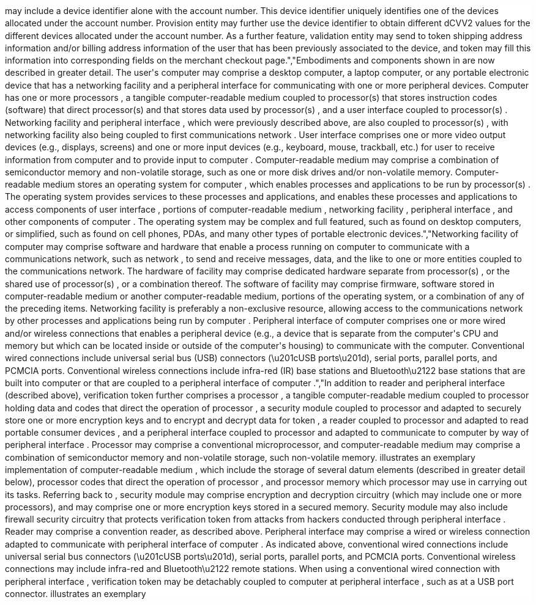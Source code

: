 may include a device identifier alone with the account number. This device identifier uniquely identifies one of the devices allocated under the account number. Provision entity  may further use the device identifier to obtain different dCVV2 values for the different devices allocated under the account number. As a further feature, validation entity  may send to token  shipping address information and\/or billing address information of the user that has been previously associated to the device, and token  may fill this information into corresponding fields on the merchant checkout page.","Embodiments and components shown in  are now described in greater detail. The user's computer  may comprise a desktop computer, a laptop computer, or any portable electronic device that has a networking facility and a peripheral interface for communicating with one or more peripheral devices. Computer  has one or more processors , a tangible computer-readable medium  coupled to processor(s)  that stores instruction codes (software) that direct processor(s)  and that stores data used by processor(s) , and a user interface  coupled to processor(s) . Networking facility  and peripheral interface , which were previously described above, are also coupled to processor(s) , with networking facility  also being coupled to first communications network . User interface  comprises one or more video output devices (e.g., displays, screens) and one or more input devices (e.g., keyboard, mouse, trackball, etc.) for user  to receive information from computer  and to provide input to computer . Computer-readable medium  may comprise a combination of semiconductor memory and non-volatile storage, such as one or more disk drives and\/or non-volatile memory. Computer-readable medium  stores an operating system for computer , which enables processes and applications to be run by processor(s) . The operating system provides services to these processes and applications, and enables these processes and applications to access components of user interface , portions of computer-readable medium , networking facility , peripheral interface , and other components of computer . The operating system may be complex and full featured, such as found on desktop computers, or simplified, such as found on cell phones, PDAs, and many other types of portable electronic devices.","Networking facility  of computer  may comprise software and hardware that enable a process running on computer  to communicate with a communications network, such as network , to send and receive messages, data, and the like to one or more entities coupled to the communications network. The hardware of facility  may comprise dedicated hardware separate from processor(s) , or the shared use of processor(s) , or a combination thereof. The software of facility  may comprise firmware, software stored in computer-readable medium  or another computer-readable medium, portions of the operating system, or a combination of any of the preceding items. Networking facility  is preferably a non-exclusive resource, allowing access to the communications network by other processes and applications being run by computer . Peripheral interface  of computer  comprises one or more wired and\/or wireless connections that enables a peripheral device (e.g., a device that is separate from the computer's CPU and memory but which can be located inside or outside of the computer's housing) to communicate with the computer. Conventional wired connections include universal serial bus (USB) connectors (\u201cUSB ports\u201d), serial ports, parallel ports, and PCMCIA ports. Conventional wireless connections include infra-red (IR) base stations and Bluetooth\u2122 base stations that are built into computer  or that are coupled to a peripheral interface of computer .","In addition to reader  and peripheral interface  (described above), verification token  further comprises a processor , a tangible computer-readable medium  coupled to processor  holding data and codes that direct the operation of processor , a security module  coupled to processor  and adapted to securely store one or more encryption keys and to encrypt and decrypt data for token , a reader  coupled to processor  and adapted to read portable consumer devices , and a peripheral interface  coupled to processor  and adapted to communicate to computer  by way of peripheral interface . Processor  may comprise a conventional microprocessor, and computer-readable medium  may comprise a combination of semiconductor memory and non-volatile storage, such non-volatile memory.  illustrates an exemplary implementation of computer-readable medium , which include the storage of several datum elements (described in greater detail below), processor codes that direct the operation of processor , and processor memory which processor  may use in carrying out its tasks. Referring back to , security module  may comprise encryption and decryption circuitry (which may include one or more processors), and may comprise one or more encryption keys stored in a secured memory. Security module  may also include firewall security circuitry that protects verification token  from attacks from hackers conducted through peripheral interface . Reader  may comprise a convention reader, as described above. Peripheral interface  may comprise a wired or wireless connection adapted to communicate with peripheral interface  of computer . As indicated above, conventional wired connections include universal serial bus connectors (\u201cUSB ports\u201d), serial ports, parallel ports, and PCMCIA ports. Conventional wireless connections may include infra-red and Bluetooth\u2122 remote stations. When using a conventional wired connection with peripheral interface , verification token  may be detachably coupled to computer  at peripheral interface , such as at a USB port connector.  illustrates an exemplary